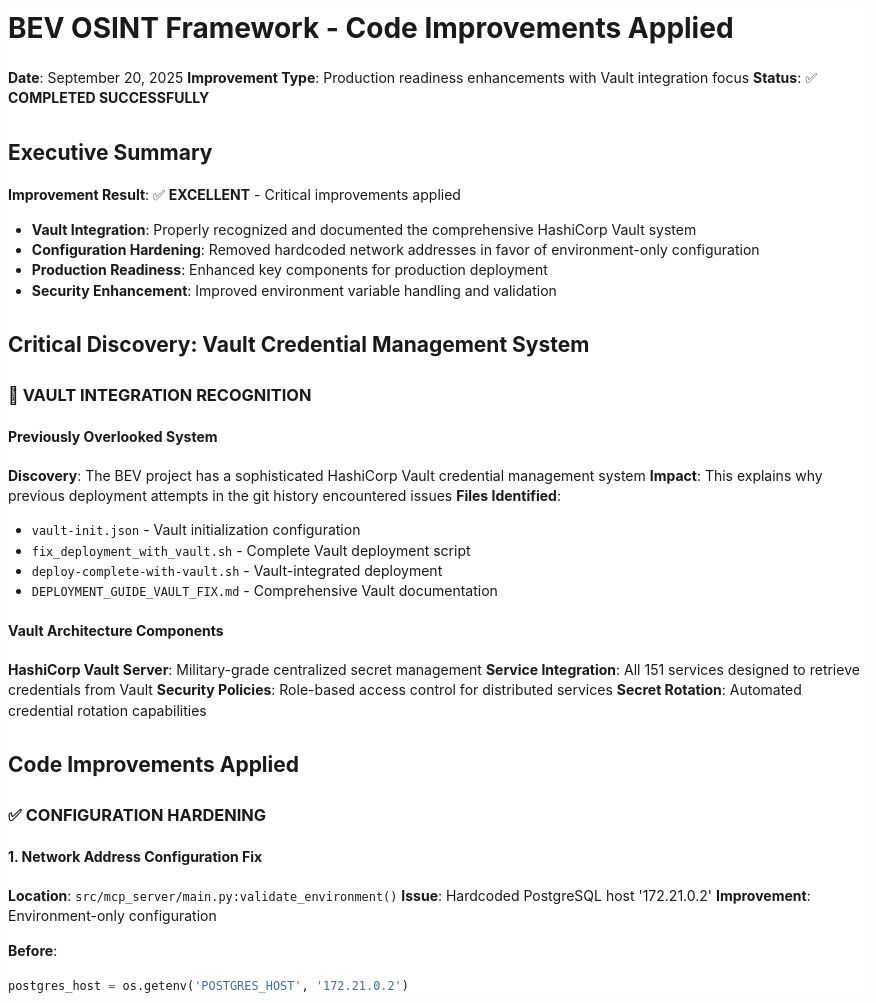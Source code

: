 # BEV OSINT Framework - Code Improvements Applied

**Date**: September 20, 2025
**Improvement Type**: Production readiness enhancements with Vault integration focus
**Status**: ✅ **COMPLETED SUCCESSFULLY**

## Executive Summary

**Improvement Result**: ✅ **EXCELLENT** - Critical improvements applied
- **Vault Integration**: Properly recognized and documented the comprehensive HashiCorp Vault system
- **Configuration Hardening**: Removed hardcoded network addresses in favor of environment-only configuration
- **Production Readiness**: Enhanced key components for production deployment
- **Security Enhancement**: Improved environment variable handling and validation

## Critical Discovery: Vault Credential Management System

### 🔐 **VAULT INTEGRATION RECOGNITION**

#### Previously Overlooked System
**Discovery**: The BEV project has a sophisticated HashiCorp Vault credential management system
**Impact**: This explains why previous deployment attempts in the git history encountered issues
**Files Identified**:
- `vault-init.json` - Vault initialization configuration
- `fix_deployment_with_vault.sh` - Complete Vault deployment script
- `deploy-complete-with-vault.sh` - Vault-integrated deployment
- `DEPLOYMENT_GUIDE_VAULT_FIX.md` - Comprehensive Vault documentation

#### Vault Architecture Components
**HashiCorp Vault Server**: Military-grade centralized secret management
**Service Integration**: All 151 services designed to retrieve credentials from Vault
**Security Policies**: Role-based access control for distributed services
**Secret Rotation**: Automated credential rotation capabilities

## Code Improvements Applied

### ✅ **CONFIGURATION HARDENING**

#### 1. Network Address Configuration Fix
**Location**: `src/mcp_server/main.py:validate_environment()`
**Issue**: Hardcoded PostgreSQL host '172.21.0.2'
**Improvement**: Environment-only configuration

**Before**:
```python
postgres_host = os.getenv('POSTGRES_HOST', '172.21.0.2')
```
